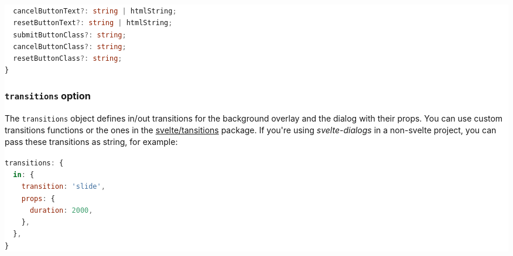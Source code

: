 ```typescript
  cancelButtonText?: string | htmlString;
  resetButtonText?: string | htmlString;
  submitButtonClass?: string;
  cancelButtonClass?: string;
  resetButtonClass?: string;
}
```

### `transitions` option

The `transitions` object defines in/out transitions for the background overlay and the dialog with their props. You can use custom transitions functions or the ones in the [svelte/tansitions](https://svelte.dev/docs#run-time-svelte-transition) package. If you're using _svelte-dialogs_ in a non-svelte project, you can pass these transitions as string, for example:

```javascript
transitions: {
  in: {
    transition: 'slide',
    props: {
      duration: 2000,
    },
  },
}
```
